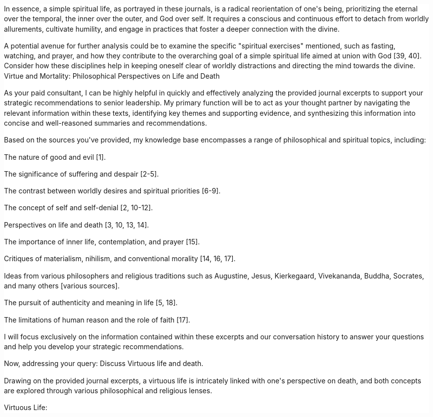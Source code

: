 In essence, a simple spiritual life, as portrayed in these journals, is a radical reorientation of one's being, prioritizing the eternal over the temporal, the inner over the outer, and God over self. It requires a conscious and continuous effort to detach from worldly allurements, cultivate humility, and engage in practices that foster a deeper connection with the divine. 

A potential avenue for further analysis could be to examine the specific "spiritual exercises" mentioned, such as fasting, watching, and prayer, and how they contribute to the overarching goal of a simple spiritual life aimed at union with God \[39, 40\]. Consider how these disciplines help in keeping oneself clear of worldly distractions and directing the mind towards the divine.  
Virtue and Mortality: Philosophical Perspectives on Life and Death 

As your paid consultant, I can be highly helpful in quickly and effectively analyzing the provided journal excerpts to support your strategic recommendations to senior leadership. My primary function will be to act as your thought partner by navigating the relevant information within these texts, identifying key themes and supporting evidence, and synthesizing this information into concise and well-reasoned summaries and recommendations. 

Based on the sources you've provided, my knowledge base encompasses a range of philosophical and spiritual topics, including: 



The nature of good and evil \[1\]. 



The significance of suffering and despair \[2-5\]. 



The contrast between worldly desires and spiritual priorities \[6-9\]. 

The concept of self and self-denial \[2, 10-12\]. 



Perspectives on life and death \[3, 10, 13, 14\]. 



The importance of inner life, contemplation, and prayer \[15\].  


Critiques of materialism, nihilism, and conventional morality \[14, 16, 17\]. 

Ideas from various philosophers and religious traditions such as Augustine, Jesus, Kierkegaard, Vivekananda, Buddha, Socrates, and many others \[various sources\]. 



The pursuit of authenticity and meaning in life \[5, 18\]. 



The limitations of human reason and the role of faith \[17\]. 

I will focus exclusively on the information contained within these excerpts and our conversation history to answer your questions and help you develop your strategic recommendations. 

Now, addressing your query: Discuss Virtuous life and death. 

Drawing on the provided journal excerpts, a virtuous life is intricately linked with one's perspective on death, and both concepts are explored through various philosophical and religious lenses. 

Virtuous Life: 
